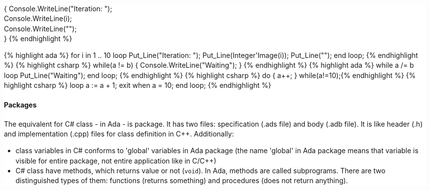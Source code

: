 {
  Console.WriteLine("Iteration: ");   
  Console.WriteLine(i);   
  Console.WriteLine("");  
}
{% endhighlight %}
</td>
<td>
{% highlight ada %}
for i in 1 .. 10 loop
  Put_Line("Iteration: ");   
  Put_Line(Integer'Image(i));
  Put_Line("");
end loop;
{% endhighlight %}
</td>
</tr>
<tr>
<td>
{% highlight csharp %}
while(a != b)  
{
  Console.WriteLine("Waiting"); 
}
{% endhighlight %}
</td>
<td>
{% highlight ada %}
while a /= b loop   
  Put_Line("Waiting"); 
end loop;
{% endhighlight %}
</td>
</tr>
<tr>
<td>
{% highlight csharp %}
do 
{
  a++;    
} 
while(a!=10);{% endhighlight %}
</td>
<td>
{% highlight csharp %}
loop   
  a := a + 1;   
  exit when a = 10; 
end loop;
{% endhighlight %}
</td>
</tr>
</tbody>
</table>
<h4>Packages</h4>
<p>The equivalent for C# class - in Ada - is package. It has two files: specification (.ads file) and body (.adb file). It is like header (.h) and implementation (.cpp) files for class definition in C++. Additionally:</p>
<ul>
<li>class variables in C# conforms to 'global' variables in Ada package (the name 'global' in Ada package means that variable is visible for entire package, not entire application like in C/C++)</li>
<li>C# class have methods, which returns value or not (<code>void</code>). In Ada, methods are called subprograms. There are two distinguished types of them: functions (returns something) and procedures (does not return anything).</li>
